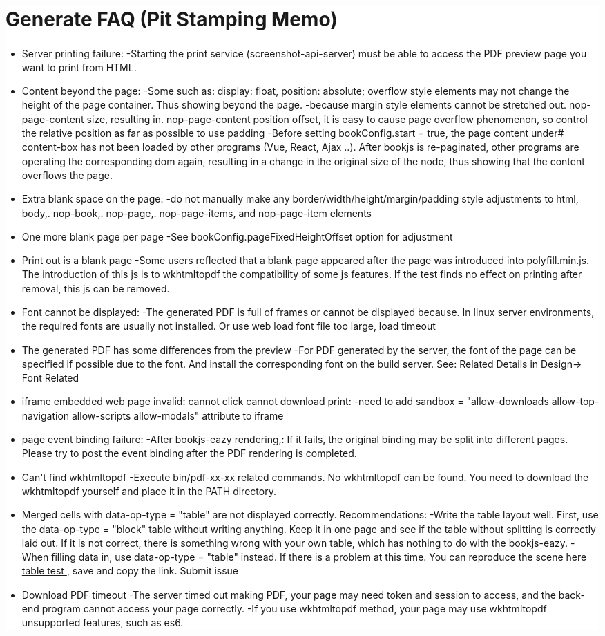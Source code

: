 # Generate FAQ (Pit Stamping Memo)

- Server printing failure:
    -Starting the print service (screenshot-api-server) must be able to access the PDF preview page you want to print from HTML. 

- Content beyond the page:
    -Some such as: display: float, position: absolute; overflow style elements may not change the height of the page container. Thus showing beyond the page. 
    -because margin style elements cannot be stretched out. nop-page-content size, resulting in. nop-page-content position offset, it is easy to cause page overflow phenomenon, so control the relative position as far as possible to use padding
    -Before setting bookConfig.start = true, the page content under# content-box has not been loaded by other programs (Vue, React, Ajax ..). After bookjs is re-paginated, other programs are operating the corresponding dom again, resulting in a change in the original size of the node, thus showing that the content overflows the page.

- Extra blank space on the page:
    -do not manually make any border/width/height/margin/padding style adjustments to html, body,. nop-book,. nop-page,. nop-page-items, and nop-page-item elements
    
- One more blank page per page
    -See bookConfig.pageFixedHeightOffset option for adjustment
    
- Print out is a blank page
    -Some users reflected that a blank page appeared after the page was introduced into polyfill.min.js. The introduction of this js is to wkhtmltopdf the compatibility of some js features.  If the test finds no effect on printing after removal, this js can be removed. 

- Font cannot be displayed:
    -The generated PDF is full of frames or cannot be displayed because. In linux server environments, the required fonts are usually not installed. Or use web load font file too large, load timeout
    
- The generated PDF has some differences from the preview
    -For PDF generated by the server, the font of the page can be specified if possible due to the font. And install the corresponding font on the build server. See: Related Details in Design-> Font Related

- iframe embedded web page invalid: cannot click cannot download print:
    -need to add sandbox = "allow-downloads allow-top-navigation allow-scripts allow-modals" attribute to iframe
    
- page event binding failure:
    -After bookjs-eazy rendering,: If it fails, the original binding may be split into different pages. Please try to post the event binding after the PDF rendering is completed. 
    
- Can't find wkhtmltopdf
    -Execute bin/pdf-xx-xx related commands. No wkhtmltopdf can be found. You need to download the wkhtmltopdf yourself and place it in the PATH directory.
    
- Merged cells with data-op-type = "table" are not displayed correctly. Recommendations:
    -Write the table layout well. First, use the data-op-type = "block" table without writing anything. Keep it in one page and see if the table without splitting is correctly laid out.  If it is not correct, there is something wrong with your own table, which has nothing to do with the bookjs-eazy. 
    -When filling data in, use data-op-type = "table" instead. If there is a problem at this time. You can reproduce the scene here <a href = "https://codepen.io/pen/?template=VwPKWvq"> table test </a>, save and copy the link. Submit issue
- Download PDF timeout
    -The server timed out making PDF, your page may need token and session to access, and the back-end program cannot access your page correctly.
    -If you use wkhtmltopdf method, your page may use wkhtmltopdf unsupported features, such as es6.
    